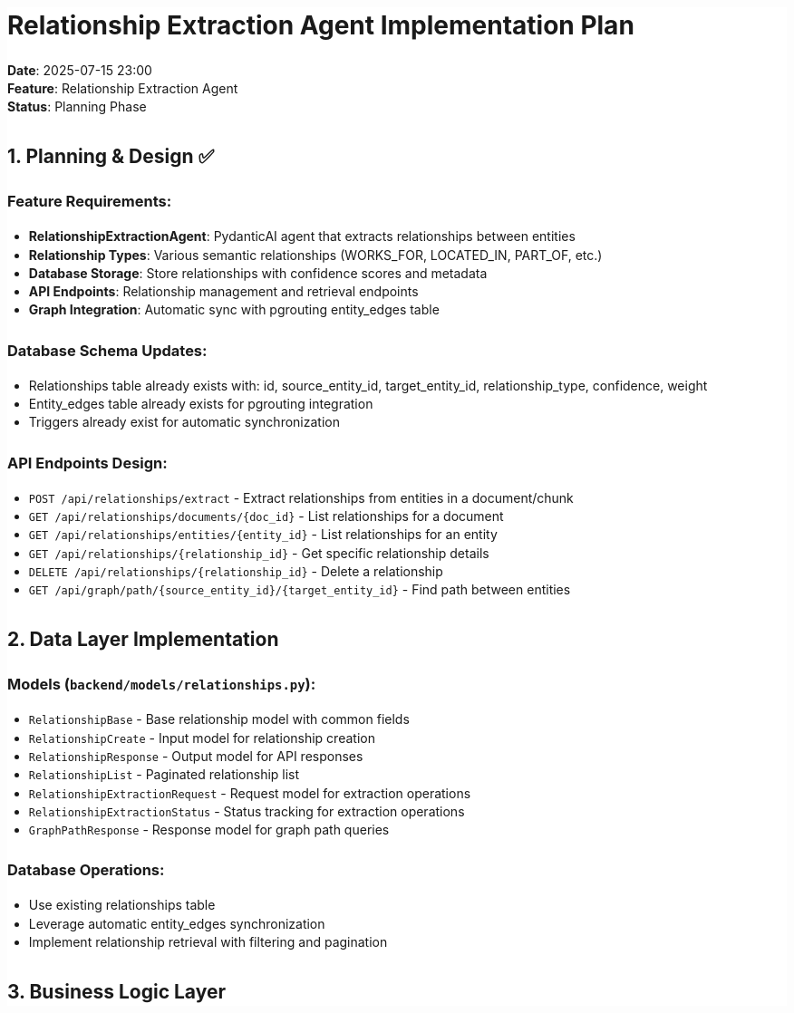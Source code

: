 # Relationship Extraction Agent Implementation Plan

**Date**: 2025-07-15 23:00  
**Feature**: Relationship Extraction Agent  
**Status**: Planning Phase

## 1. Planning & Design ✅

### Feature Requirements:
- **RelationshipExtractionAgent**: PydanticAI agent that extracts relationships between entities
- **Relationship Types**: Various semantic relationships (WORKS_FOR, LOCATED_IN, PART_OF, etc.)
- **Database Storage**: Store relationships with confidence scores and metadata
- **API Endpoints**: Relationship management and retrieval endpoints
- **Graph Integration**: Automatic sync with pgrouting entity_edges table

### Database Schema Updates:
- Relationships table already exists with: id, source_entity_id, target_entity_id, relationship_type, confidence, weight
- Entity_edges table already exists for pgrouting integration
- Triggers already exist for automatic synchronization

### API Endpoints Design:
- `POST /api/relationships/extract` - Extract relationships from entities in a document/chunk
- `GET /api/relationships/documents/{doc_id}` - List relationships for a document
- `GET /api/relationships/entities/{entity_id}` - List relationships for an entity
- `GET /api/relationships/{relationship_id}` - Get specific relationship details
- `DELETE /api/relationships/{relationship_id}` - Delete a relationship
- `GET /api/graph/path/{source_entity_id}/{target_entity_id}` - Find path between entities

## 2. Data Layer Implementation

### Models (`backend/models/relationships.py`):
- `RelationshipBase` - Base relationship model with common fields
- `RelationshipCreate` - Input model for relationship creation
- `RelationshipResponse` - Output model for API responses
- `RelationshipList` - Paginated relationship list
- `RelationshipExtractionRequest` - Request model for extraction operations
- `RelationshipExtractionStatus` - Status tracking for extraction operations
- `GraphPathResponse` - Response model for graph path queries

### Database Operations:
- Use existing relationships table
- Leverage automatic entity_edges synchronization
- Implement relationship retrieval with filtering and pagination

## 3. Business Logic Layer
